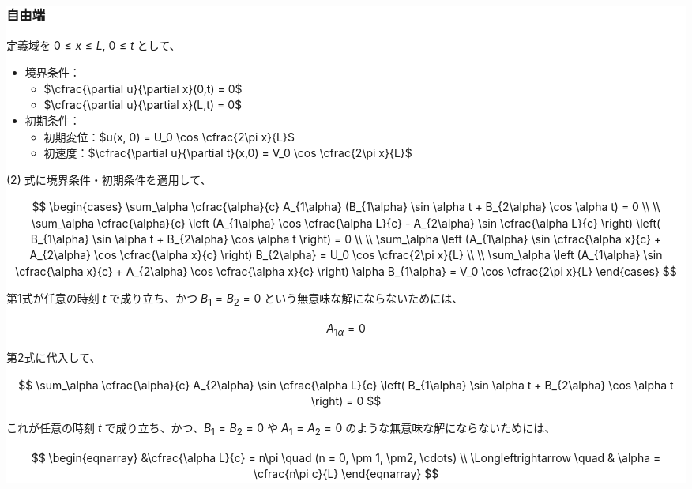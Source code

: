 ### 自由端

定義域を $0 \le x \le L,\ 0 \le t$ として、

- 境界条件：
    - $\cfrac{\partial u}{\partial x}(0,t) = 0$
    - $\cfrac{\partial u}{\partial x}(L,t) = 0$
- 初期条件：
    - 初期変位：$u(x, 0) = U_0 \cos \cfrac{2\pi x}{L}$
    - 初速度：$\cfrac{\partial u}{\partial t}(x,0) = V_0 \cos \cfrac{2\pi x}{L}$

$(2)$ 式に境界条件・初期条件を適用して、

$$
\begin{cases}
    \sum_\alpha \cfrac{\alpha}{c} A_{1\alpha} (B_{1\alpha} \sin \alpha t + B_{2\alpha} \cos \alpha t) = 0
    \\ \\
    \sum_\alpha \cfrac{\alpha}{c} \left (A_{1\alpha} \cos \cfrac{\alpha L}{c} - A_{2\alpha} \sin \cfrac{\alpha L}{c} \right)
    \left( B_{1\alpha} \sin \alpha t + B_{2\alpha} \cos \alpha t \right) = 0
    \\ \\
    \sum_\alpha \left (A_{1\alpha} \sin \cfrac{\alpha x}{c} + A_{2\alpha} \cos \cfrac{\alpha x}{c} \right)
    B_{2\alpha} = U_0 \cos \cfrac{2\pi x}{L}
    \\ \\
    \sum_\alpha \left (A_{1\alpha} \sin \cfrac{\alpha x}{c} + A_{2\alpha} \cos \cfrac{\alpha x}{c} \right)
    \alpha B_{1\alpha} = V_0 \cos \cfrac{2\pi x}{L}
\end{cases}
$$

第1式が任意の時刻 $t$ で成り立ち、かつ $B_1=B_2=0$ という無意味な解にならないためには、

$$
A_{1\alpha} = 0
$$

第2式に代入して、

$$
\sum_\alpha \cfrac{\alpha}{c} A_{2\alpha} \sin \cfrac{\alpha L}{c}
\left( B_{1\alpha} \sin \alpha t + B_{2\alpha} \cos \alpha t \right) = 0
$$

これが任意の時刻 $t$ で成り立ち、かつ、$B_1=B_2=0$ や $A_1=A_2=0$ のような無意味な解にならないためには、

$$
\begin{eqnarray}
    &\cfrac{\alpha L}{c} = n\pi \quad (n = 0, \pm 1, \pm2, \cdots)
    \\ \Longleftrightarrow \quad &
    \alpha = \cfrac{n\pi c}{L}
\end{eqnarray}
$$

